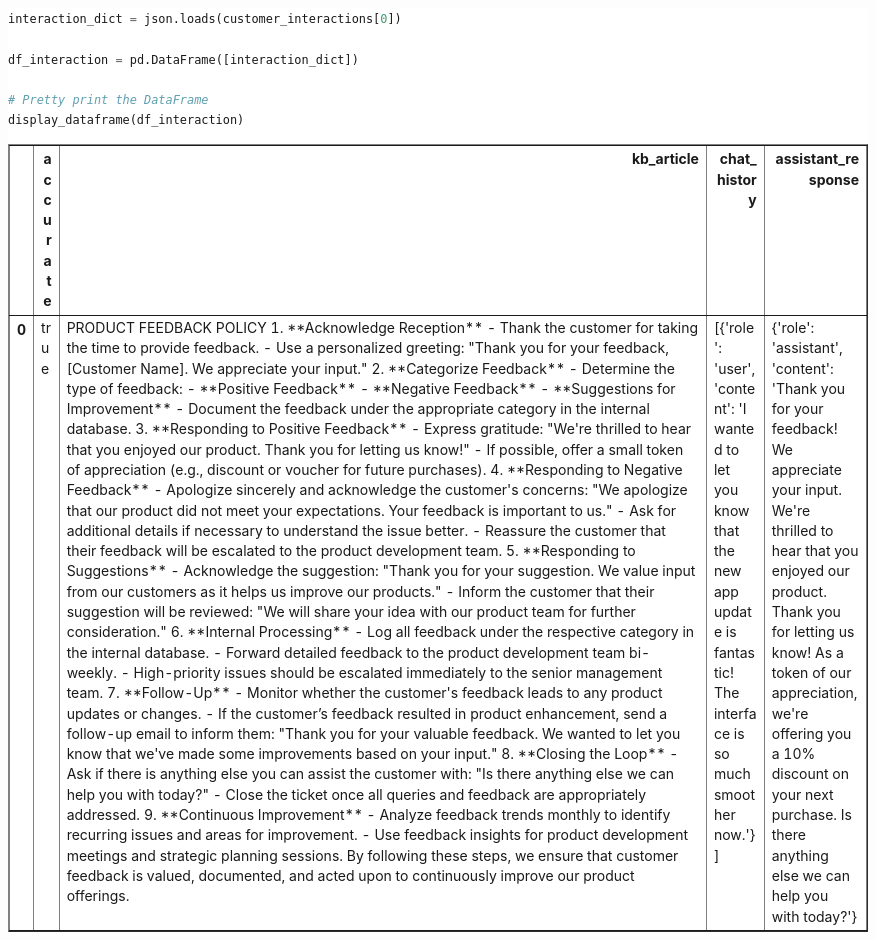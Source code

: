
```python
interaction_dict = json.loads(customer_interactions[0])

df_interaction = pd.DataFrame([interaction_dict])

# Pretty print the DataFrame
display_dataframe(df_interaction)

```


<style>div.output_scroll {resize: both;overflow: auto;}</style><table border="1" class="dataframe">
  <thead>
    <tr style="text-align: right;">
      <th></th>
      <th>accurate</th>
      <th>kb_article</th>
      <th>chat_history</th>
      <th>assistant_response</th>
    </tr>
  </thead>
  <tbody>
    <tr>
      <th>0</th>
      <td>true</td>
      <td>PRODUCT FEEDBACK POLICY 1. **Acknowledge Reception** - Thank the customer for taking the time to provide feedback. - Use a personalized greeting: "Thank you for your feedback, [Customer Name]. We appreciate your input." 2. **Categorize Feedback** - Determine the type of feedback: - **Positive Feedback** - **Negative Feedback** - **Suggestions for Improvement** - Document the feedback under the appropriate category in the internal database. 3. **Responding to Positive Feedback** - Express gratitude: "We're thrilled to hear that you enjoyed our product. Thank you for letting us know!" - If possible, offer a small token of appreciation (e.g., discount or voucher for future purchases). 4. **Responding to Negative Feedback** - Apologize sincerely and acknowledge the customer's concerns: "We apologize that our product did not meet your expectations. Your feedback is important to us." - Ask for additional details if necessary to understand the issue better. - Reassure the customer that their feedback will be escalated to the product development team. 5. **Responding to Suggestions** - Acknowledge the suggestion: "Thank you for your suggestion. We value input from our customers as it helps us improve our products." - Inform the customer that their suggestion will be reviewed: "We will share your idea with our product team for further consideration." 6. **Internal Processing** - Log all feedback under the respective category in the internal database. - Forward detailed feedback to the product development team bi-weekly. - High-priority issues should be escalated immediately to the senior management team. 7. **Follow-Up** - Monitor whether the customer's feedback leads to any product updates or changes. - If the customer’s feedback resulted in product enhancement, send a follow-up email to inform them: "Thank you for your valuable feedback. We wanted to let you know that we've made some improvements based on your input." 8. **Closing the Loop** - Ask if there is anything else you can assist the customer with: "Is there anything else we can help you with today?" - Close the ticket once all queries and feedback are appropriately addressed. 9. **Continuous Improvement** - Analyze feedback trends monthly to identify recurring issues and areas for improvement. - Use feedback insights for product development meetings and strategic planning sessions. By following these steps, we ensure that customer feedback is valued, documented, and acted upon to continuously improve our product offerings.</td>
      <td>[{'role': 'user', 'content': 'I wanted to let you know that the new app update is fantastic! The interface is so much smoother now.'}]</td>
      <td>{'role': 'assistant', 'content': 'Thank you for your feedback! We appreciate your input. We're thrilled to hear that you enjoyed our product. Thank you for letting us know! As a token of our appreciation, we're offering you a 10% discount on your next purchase. Is there anything else we can help you with today?'}</td>
    </tr>
  </tbody>
</table>
